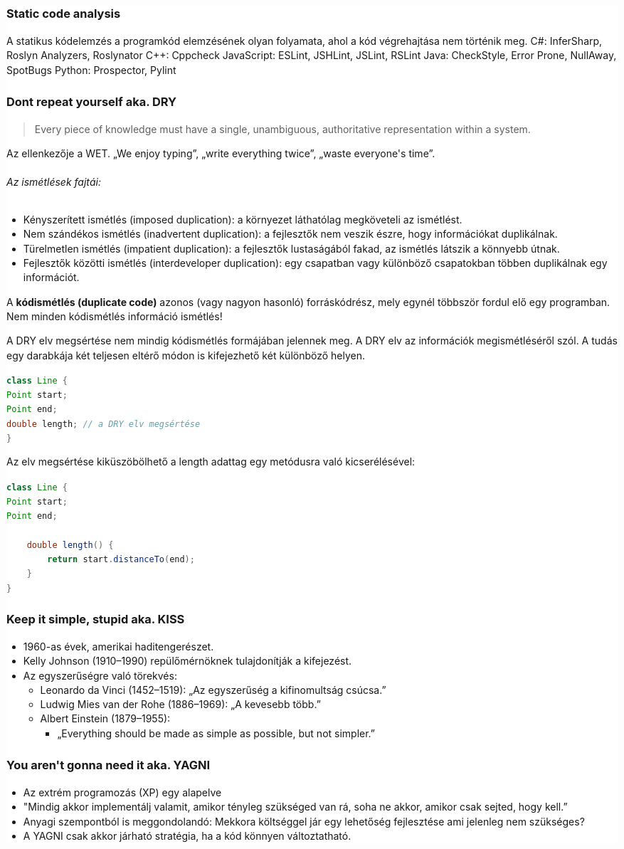 ### Static code analysis
A statikus kódelemzés  a programkód elemzésének olyan folyamata, ahol a kód végrehajtása nem történik meg.
C#: InferSharp, Roslyn Analyzers, Roslynator
C++: Cppcheck
JavaScript: ESLint, JSHLint, JSLint, RSLint
Java: CheckStyle, Error Prone, NullAway, SpotBugs
Python: Prospector, Pylint
### Dont repeat yourself aka. DRY
>Every piece of knowledge must have a single, unambiguous, authoritative representation within a system.

Az ellenkezője a WET. „We enjoy typing”, „write everything twice”, „waste everyone's time”.
###### Az ismétlések fajtái:
- Kényszerített ismétlés (imposed duplication): a környezet láthatólag megköveteli az ismétlést. 
- Nem szándékos ismétlés (inadvertent duplication): a fejlesztők nem veszik észre, hogy információkat duplikálnak. 
- Türelmetlen ismétlés (impatient duplication): a fejlesztők lustaságából fakad, az ismétlés látszik a könnyebb útnak. 
- Fejlesztők közötti ismétlés (interdeveloper duplication): egy csapatban vagy különböző csapatokban többen duplikálnak egy információt.

A **kódismétlés (duplicate code)** azonos (vagy nagyon hasonló) forráskódrész, mely egynél többször fordul elő egy programban. Nem minden kódismétlés információ ismétlés!

A DRY elv megsértése nem mindig kódismétlés formájában jelennek meg. A DRY elv az információk megismétléséről szól. A tudás egy darabkája két teljesen eltérő módon is kifejezhető két különböző helyen.
``` Java
class Line {
Point start; 
Point end; 
double length; // a DRY elv megsértése 
}
```

Az elv megsértése kiküszöbölhető a length adattag egy metódusra való kicserélésével:
``` Java
class Line {
Point start; 
Point end; 

	double length() { 
		return start.distanceTo(end); 
	} 
}
```

### Keep it simple, stupid aka. KISS
- 1960-as évek, amerikai haditengerészet. 
- Kelly Johnson (1910–1990) repülőmérnöknek tulajdonítják a kifejezést. 
- Az egyszerűségre való törekvés: 
	- Leonardo da Vinci (1452–1519): „Az egyszerűség a kifinomultság csúcsa.” 
	- Ludwig Mies van der Rohe (1886–1969): „A kevesebb több.” 
	- Albert Einstein (1879–1955): 
		- „Everything should be made as simple as possible, but not simpler.” 
### You aren't gonna need it aka. YAGNI
- Az extrém programozás (XP) egy alapelve
- "Mindig akkor implementálj valamit, amikor tényleg szükséged van rá, soha ne akkor, amikor csak sejted, hogy kell.”
- Anyagi szempontból is meggondolandó: Mekkora költséggel jár egy lehetőség fejlesztése ami jelenleg nem szükséges?
- A YAGNI csak akkor járható stratégia, ha a kód könnyen változtatható.
